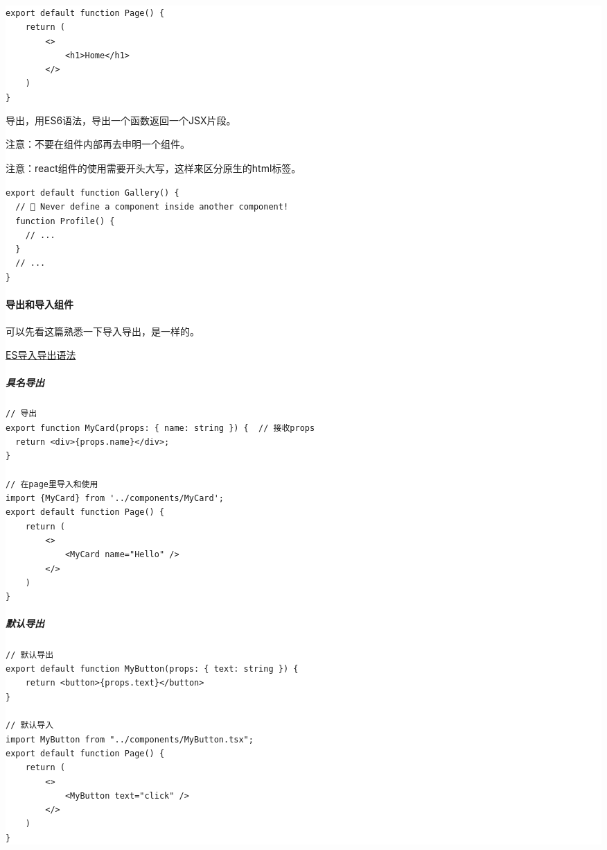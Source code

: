 ``` tsx
export default function Page() {
    return (
        <>
            <h1>Home</h1>
        </>
    )
}
```

导出，用ES6语法，导出一个函数返回一个JSX片段。

注意：不要在组件内部再去申明一个组件。

注意：react组件的使用需要开头大写，这样来区分原生的html标签。

```tsx
export default function Gallery() {
  // 🔴 Never define a component inside another component!
  function Profile() {
    // ...
  }
  // ...
}
```

#### 导出和导入组件

可以先看这篇熟悉一下导入导出，是一样的。

[ES导入导出语法](../../Rollup/rollup-module-syntax)

##### 具名导出
```tsx
// 导出
export function MyCard(props: { name: string }) {  // 接收props
  return <div>{props.name}</div>;
}

// 在page里导入和使用
import {MyCard} from '../components/MyCard';
export default function Page() {
    return (
        <>
            <MyCard name="Hello" />
        </>
    )
}

```

##### 默认导出

```tsx
// 默认导出
export default function MyButton(props: { text: string }) {
    return <button>{props.text}</button>
}

// 默认导入
import MyButton from "../components/MyButton.tsx";
export default function Page() {
    return (
        <>
            <MyButton text="click" />
        </>
    )
}
```